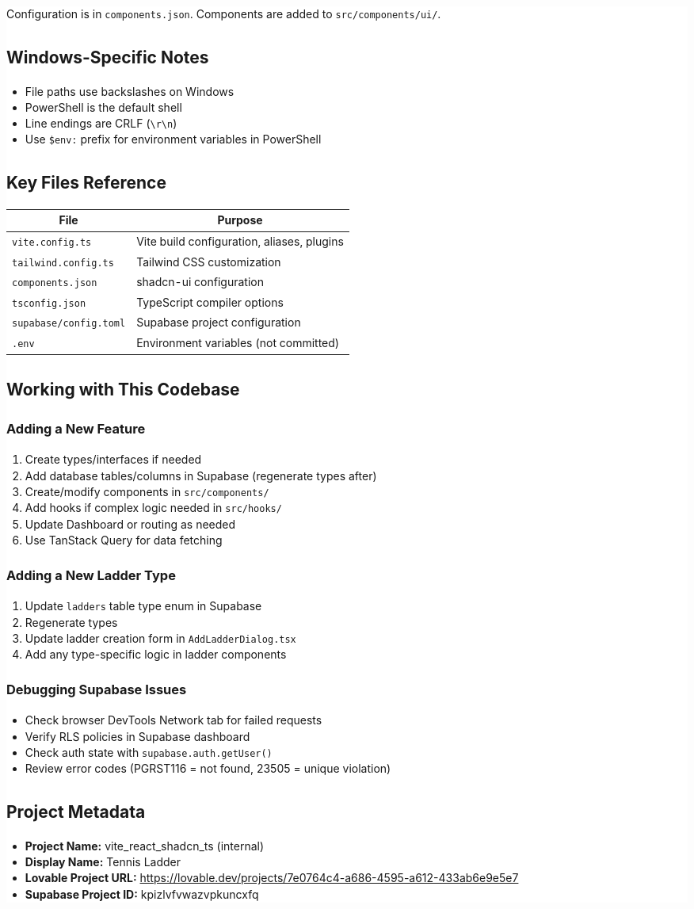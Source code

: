 Configuration is in `components.json`. Components are added to `src/components/ui/`.

## Windows-Specific Notes

- File paths use backslashes on Windows
- PowerShell is the default shell
- Line endings are CRLF (`\r\n`)
- Use `$env:` prefix for environment variables in PowerShell

## Key Files Reference

| File | Purpose |
|------|---------|
| `vite.config.ts` | Vite build configuration, aliases, plugins |
| `tailwind.config.ts` | Tailwind CSS customization |
| `components.json` | shadcn-ui configuration |
| `tsconfig.json` | TypeScript compiler options |
| `supabase/config.toml` | Supabase project configuration |
| `.env` | Environment variables (not committed) |

## Working with This Codebase

### Adding a New Feature
1. Create types/interfaces if needed
2. Add database tables/columns in Supabase (regenerate types after)
3. Create/modify components in `src/components/`
4. Add hooks if complex logic needed in `src/hooks/`
5. Update Dashboard or routing as needed
6. Use TanStack Query for data fetching

### Adding a New Ladder Type
1. Update `ladders` table type enum in Supabase
2. Regenerate types
3. Update ladder creation form in `AddLadderDialog.tsx`
4. Add any type-specific logic in ladder components

### Debugging Supabase Issues
- Check browser DevTools Network tab for failed requests
- Verify RLS policies in Supabase dashboard
- Check auth state with `supabase.auth.getUser()`
- Review error codes (PGRST116 = not found, 23505 = unique violation)

## Project Metadata

- **Project Name:** vite_react_shadcn_ts (internal)
- **Display Name:** Tennis Ladder
- **Lovable Project URL:** https://lovable.dev/projects/7e0764c4-a686-4595-a612-433ab6e9e5e7
- **Supabase Project ID:** kpizlvfvwazvpkuncxfq

